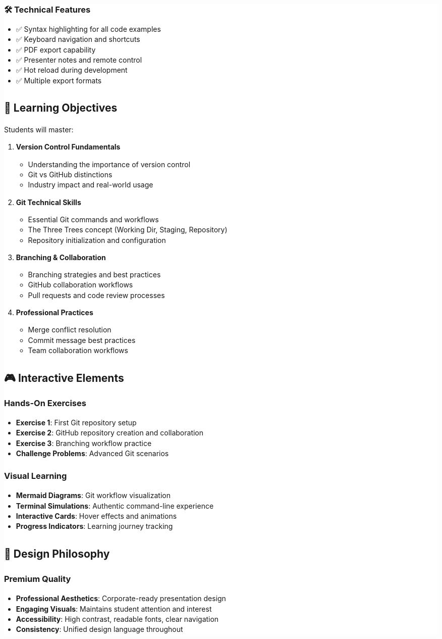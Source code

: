 ### 🛠️ Technical Features
- ✅ Syntax highlighting for all code examples
- ✅ Keyboard navigation and shortcuts
- ✅ PDF export capability
- ✅ Presenter notes and remote control
- ✅ Hot reload during development
- ✅ Multiple export formats

## 🎯 Learning Objectives

Students will master:

1. **Version Control Fundamentals**
   - Understanding the importance of version control
   - Git vs GitHub distinctions
   - Industry impact and real-world usage

2. **Git Technical Skills**
   - Essential Git commands and workflows
   - The Three Trees concept (Working Dir, Staging, Repository)
   - Repository initialization and configuration

3. **Branching & Collaboration**
   - Branching strategies and best practices
   - GitHub collaboration workflows
   - Pull requests and code review processes

4. **Professional Practices**
   - Merge conflict resolution
   - Commit message best practices
   - Team collaboration workflows

## 🎮 Interactive Elements

### Hands-On Exercises
- **Exercise 1**: First Git repository setup
- **Exercise 2**: GitHub repository creation and collaboration
- **Exercise 3**: Branching workflow practice
- **Challenge Problems**: Advanced Git scenarios

### Visual Learning
- **Mermaid Diagrams**: Git workflow visualization
- **Terminal Simulations**: Authentic command-line experience
- **Interactive Cards**: Hover effects and animations
- **Progress Indicators**: Learning journey tracking

## 🎨 Design Philosophy

### Premium Quality
- **Professional Aesthetics**: Corporate-ready presentation design
- **Engaging Visuals**: Maintains student attention and interest
- **Accessibility**: High contrast, readable fonts, clear navigation
- **Consistency**: Unified design language throughout
